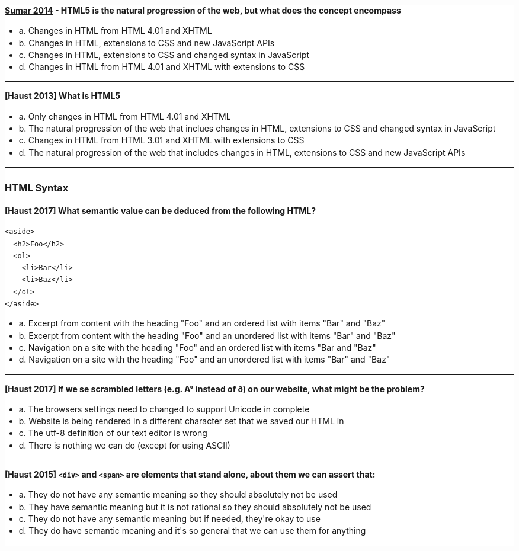 **[Sumar 2014](https://github.com/Kjarten/XAudiole/blob/master/sumar2014/README.md#13-html5-is-the-natural-progression-of-the-web-but-what-does-the-concept-encompass) - HTML5 is the natural progression of the web, but what does the concept encompass**

- a. Changes in HTML from HTML 4.01 and XHTML
- b. Changes in HTML, extensions to CSS and new JavaScript APIs
- c. Changes in HTML, extensions to CSS and changed syntax in JavaScript
- d. Changes in HTML from HTML 4.01 and XHTML with extensions to CSS
---

**[Haust 2013] What is HTML5**

- a. Only changes in HTML from HTML 4.01 and XHTML
- b. The natural progression of the web that inclues changes in HTML, extensions to CSS and changed syntax in JavaScript
- c. Changes in HTML from HTML 3.01 and XHTML with extensions to CSS
- d. The natural progression of the web that includes changes in HTML, extensions to CSS and new JavaScript APIs
---

### HTML Syntax

**[Haust 2017] What semantic value can be deduced from the following HTML?**
```
<aside>
  <h2>Foo</h2>
  <ol>
    <li>Bar</li>
    <li>Baz</li>
  </ol>
</aside>
```
- a. Excerpt from content with the heading "Foo" and an ordered list with items "Bar" and "Baz"
- b. Excerpt from content with the heading "Foo" and an unordered list with items "Bar" and "Baz"
- c. Navigation on a site with the heading "Foo" and an ordered list with items "Bar and "Baz"
- d. Navigation on a site with the heading "Foo" and an unordered list with items "Bar" and "Baz"
---

**[Haust 2017] If we se scrambled letters (e.g. A° instead of ð) on our website, what might be the problem?**
 
- a. The browsers settings need to changed to support Unicode in complete
- b. Website is being rendered in a different character set that we saved our HTML in
- c. The utf-8 definition of our text editor is wrong
- d. There is nothing we can do (except for using ASCII)
---

**[Haust 2015] `<div>` and `<span>` are elements that stand alone, about them we can assert that:**
 
- a. They do not have any semantic meaning so they should absolutely not be used
- b. They have semantic meaning but it is not rational so they should absolutely not be used
- c. They do not have any semantic meaning but if needed, they're okay to use
- d. They do have semantic meaning and it's so general that we can use them for anything
---
